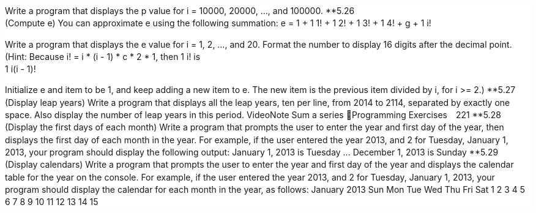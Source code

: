 	
Write a program that displays the p value for i = 10000, 20000, …, and 100000.
	**5.26	
(Compute e) You can approximate e using the following summation:
e = 1 + 1
1! + 1
2! + 1
3! + 1
4! + g + 1
i!
	
	
Write a program that displays the e value for i = 1, 2, …, and 20. Format 
the number to display 16 digits after the decimal point. (Hint: Because 
i! = i * (i - 1) * c * 2 * 1, then
1
i! is  
1
i(i - 1)!
	
	
Initialize e and item to be 1, and keep adding a new item to e. The new item is 
the previous item divided by i, for i >= 2.)
	**5.27	
(Display leap years) Write a program that displays all the leap years, ten per line, 
from 2014 to 2114, separated by exactly one space. Also display the number of 
leap years in this period.
VideoNote
Sum a series
Programming Exercises  221
	**5.28	
(Display the first days of each month) Write a program that prompts the user to 
enter the year and first day of the year, then displays the first day of each month 
in the year. For example, if the user entered the year 2013, and 2 for Tuesday, 
January 1, 2013, your program should display the following output:
January 1, 2013 is Tuesday
...
December 1, 2013 is Sunday
	**5.29	
(Display calendars) Write a program that prompts the user to enter the year and 
first day of the year and displays the calendar table for the year on the console. For 
example, if the user entered the year 2013, and 2 for Tuesday, January 1, 2013, 
your program should display the calendar for each month in the year, as follows:
January 2013
Sun
Mon
Tue
Wed
Thu
Fri
Sat
1
2
3
4
5
6
7
8
9
10
11
12
13
14
15